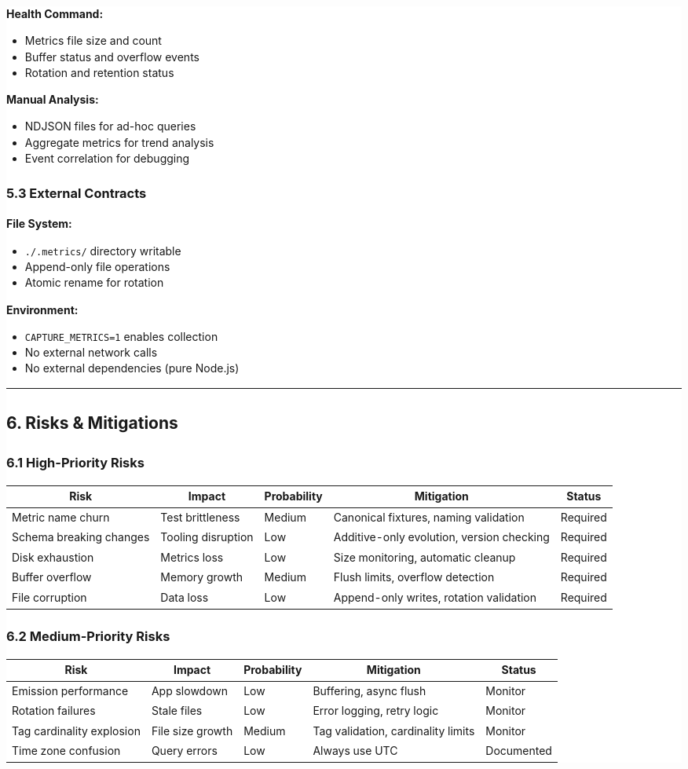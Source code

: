 **Health Command:**

- Metrics file size and count
- Buffer status and overflow events
- Rotation and retention status

**Manual Analysis:**

- NDJSON files for ad-hoc queries
- Aggregate metrics for trend analysis
- Event correlation for debugging

### 5.3 External Contracts

**File System:**

- `./.metrics/` directory writable
- Append-only file operations
- Atomic rename for rotation

**Environment:**

- `CAPTURE_METRICS=1` enables collection
- No external network calls
- No external dependencies (pure Node.js)

---

## 6. Risks & Mitigations

### 6.1 High-Priority Risks

| Risk                    | Impact             | Probability | Mitigation                                | Status   |
| ----------------------- | ------------------ | ----------- | ----------------------------------------- | -------- |
| Metric name churn       | Test brittleness   | Medium      | Canonical fixtures, naming validation     | Required |
| Schema breaking changes | Tooling disruption | Low         | Additive-only evolution, version checking | Required |
| Disk exhaustion         | Metrics loss       | Low         | Size monitoring, automatic cleanup        | Required |
| Buffer overflow         | Memory growth      | Medium      | Flush limits, overflow detection          | Required |
| File corruption         | Data loss          | Low         | Append-only writes, rotation validation   | Required |

### 6.2 Medium-Priority Risks

| Risk                      | Impact           | Probability | Mitigation                         | Status     |
| ------------------------- | ---------------- | ----------- | ---------------------------------- | ---------- |
| Emission performance      | App slowdown     | Low         | Buffering, async flush             | Monitor    |
| Rotation failures         | Stale files      | Low         | Error logging, retry logic         | Monitor    |
| Tag cardinality explosion | File size growth | Medium      | Tag validation, cardinality limits | Monitor    |
| Time zone confusion       | Query errors     | Low         | Always use UTC                     | Documented |
